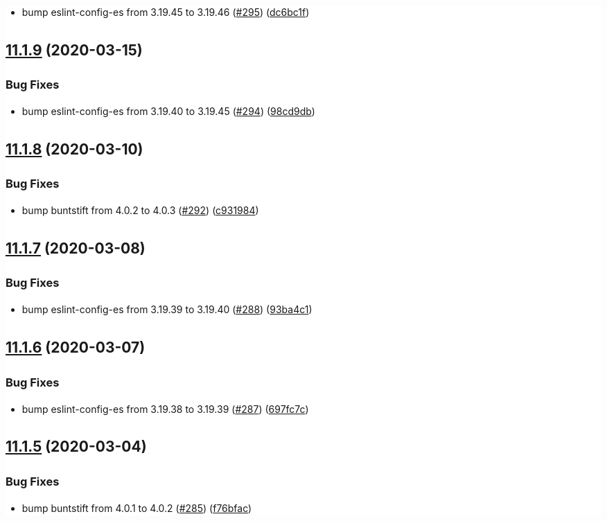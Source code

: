 * bump eslint-config-es from 3.19.45 to 3.19.46 ([#295](https://github.com/thenativeweb/roboter/issues/295)) ([dc6bc1f](https://github.com/thenativeweb/roboter/commit/dc6bc1fc735653f635233deb34c09a79cbba6053))

## [11.1.9](https://github.com/thenativeweb/roboter/compare/11.1.8...11.1.9) (2020-03-15)


### Bug Fixes

* bump eslint-config-es from 3.19.40 to 3.19.45 ([#294](https://github.com/thenativeweb/roboter/issues/294)) ([98cd9db](https://github.com/thenativeweb/roboter/commit/98cd9db43776d3b7e57c6480c3d5c6fe4fb40b33))

## [11.1.8](https://github.com/thenativeweb/roboter/compare/11.1.7...11.1.8) (2020-03-10)


### Bug Fixes

* bump buntstift from 4.0.2 to 4.0.3 ([#292](https://github.com/thenativeweb/roboter/issues/292)) ([c931984](https://github.com/thenativeweb/roboter/commit/c931984c1256e8c6254e32f411354000d482280b))

## [11.1.7](https://github.com/thenativeweb/roboter/compare/11.1.6...11.1.7) (2020-03-08)


### Bug Fixes

* bump eslint-config-es from 3.19.39 to 3.19.40 ([#288](https://github.com/thenativeweb/roboter/issues/288)) ([93ba4c1](https://github.com/thenativeweb/roboter/commit/93ba4c150c68b6d05aa70aed85066fdbf75ecf9d))

## [11.1.6](https://github.com/thenativeweb/roboter/compare/11.1.5...11.1.6) (2020-03-07)


### Bug Fixes

* bump eslint-config-es from 3.19.38 to 3.19.39 ([#287](https://github.com/thenativeweb/roboter/issues/287)) ([697fc7c](https://github.com/thenativeweb/roboter/commit/697fc7c0b333eaeaa4b5d4756ef19a6e896694bc))

## [11.1.5](https://github.com/thenativeweb/roboter/compare/11.1.4...11.1.5) (2020-03-04)


### Bug Fixes

* bump buntstift from 4.0.1 to 4.0.2 ([#285](https://github.com/thenativeweb/roboter/issues/285)) ([f76bfac](https://github.com/thenativeweb/roboter/commit/f76bfac6e3b45489c7bfc84764a8125097fe7d86))
